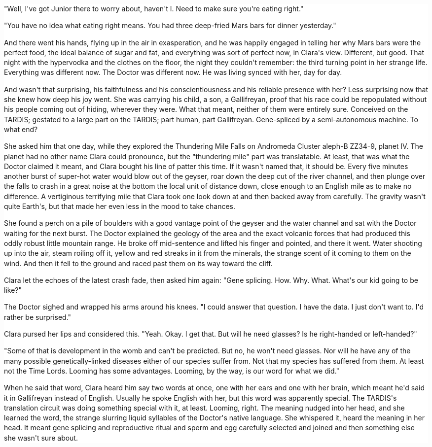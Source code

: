 "Well, I've got Junior there to worry about, haven't I. Need to make sure you're eating right."

"You have no idea what eating right means. You had three deep-fried Mars bars for dinner yesterday."

And there went his hands, flying up in the air in exasperation, and he was happily engaged in telling her why Mars bars were the perfect food, the ideal balance of sugar and fat, and everything was sort of perfect now, in Clara's view. Different, but good. That night with the hypervodka and the clothes on the floor, the night they couldn't remember: the third turning point in her strange life. Everything was different now. The Doctor was different now. He was living synced with her, day for day.

And wasn't that surprising, his faithfulness and his conscientiousness and his reliable presence with her? Less surprising now that she knew how deep his joy went. She was carrying his child, a son, a Gallifreyan, proof that his race could be repopulated without his people coming out of hiding, wherever they were. What that meant, neither of them were entirely sure. Conceived on the TARDIS; gestated to a large part on the TARDIS; part human, part Gallifreyan. Gene-spliced by a semi-autonomous machine. To what end?

She asked him that one day, while they explored the Thundering Mile Falls on Andromeda Cluster aleph-B ZZ34-9, planet IV. The planet had no other name Clara could pronounce, but the "thundering mile" part was translatable. At least, that was what the Doctor claimed it meant, and Clara bought his line of patter this time. If it wasn't named that, it should be. Every five minutes another burst of super-hot water would blow out of the geyser, roar down the deep cut of the river channel, and then plunge over the falls to crash in a great noise at the bottom the local unit of distance down, close enough to an English mile as to make no difference. A vertiginous terrifying mile that Clara took one look down at and then backed away from carefully. The gravity wasn't quite Earth's, but that made her even less in the mood to take chances.

She found a perch on a pile of boulders with a good vantage point of the geyser and the water channel and sat with the Doctor waiting for the next burst. The Doctor explained the geology of the area and the exact volcanic forces that had produced this oddly robust little mountain range. He broke off mid-sentence and lifted his finger and pointed, and there it went. Water shooting up into the air, steam roiling off it, yellow and red streaks in it from the minerals, the strange scent of it coming to them on the wind. And then it fell to the ground and raced past them on its way toward the cliff.

Clara let the echoes of the latest crash fade, then asked him again: "Gene splicing. How. Why. What. What's our kid going to be like?"

The Doctor sighed and wrapped his arms around his knees. "I could answer that question. I have the data. I just don't want to. I'd rather be surprised."

Clara pursed her lips and considered this. "Yeah. Okay. I get that. But will he need glasses? Is he right-handed or left-handed?"

"Some of that is development in the womb and can't be predicted. But no, he won't need glasses. Nor will he have any of the many possible genetically-linked diseases either of our species suffer from. Not that my species has suffered from them. At least not the Time Lords. Looming has some advantages. Looming, by the way, is our word for what we did."

When he said that word, Clara heard him say two words at once, one with her ears and one with her brain, which meant he'd said it in Gallifreyan instead of English. Usually he spoke English with her, but this word was apparently special. The TARDIS's translation circuit was doing something special with it, at least. Looming, right. The meaning nudged into her head, and she learned the word, the strange slurring liquid syllables of the Doctor's native language. She whispered it, heard the meaning in her head. It meant gene splicing and reproductive ritual and sperm and egg carefully selected and joined and then something else she wasn't sure about.
